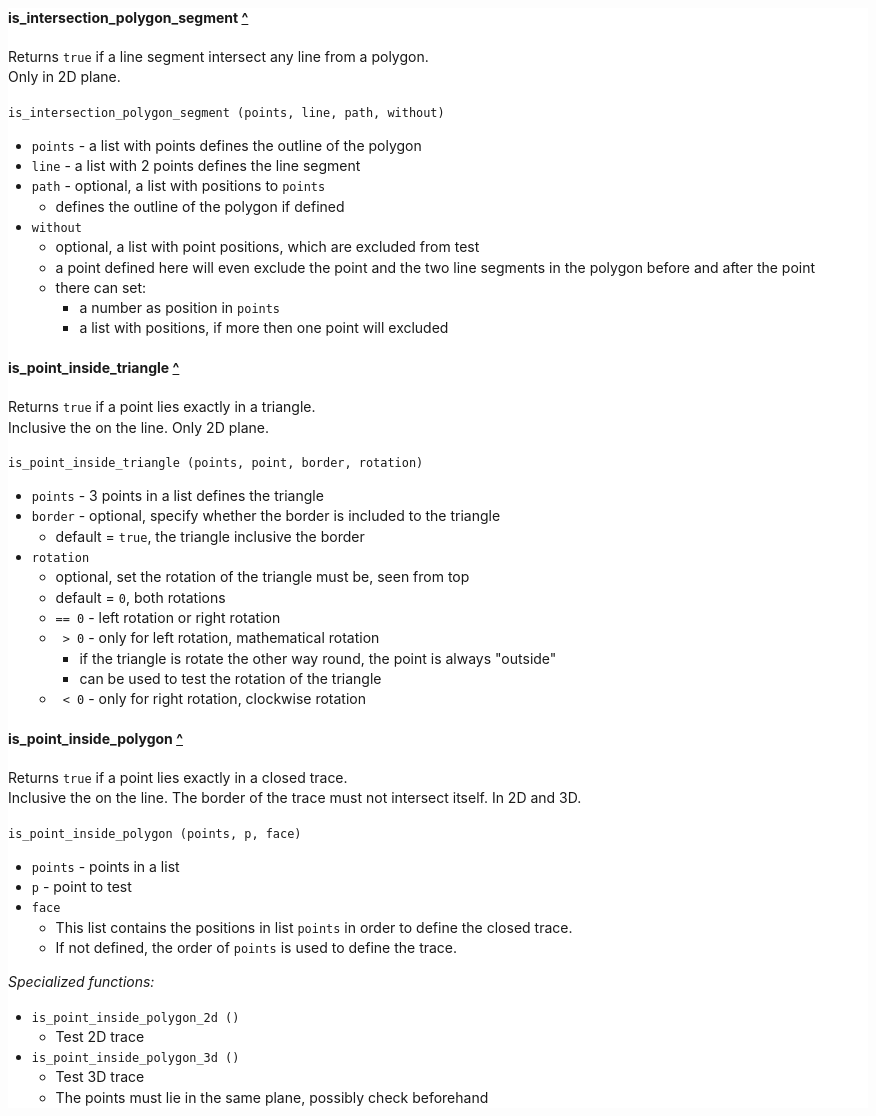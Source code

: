 #### is_intersection_polygon_segment [^][contents]
[is_intersection_polygon_segment]: #is_intersection_polygon_segment-
Returns `true` if a line segment intersect any line from a polygon.\
Only in 2D plane.
```OpenSCAD
is_intersection_polygon_segment (points, line, path, without)
```
- `points` - a list with points defines the outline of the polygon
- `line`   - a list with 2 points defines the line segment
- `path`   - optional, a list with positions to `points`
  - defines the outline of the polygon if defined
- `without`
  - optional, a list with point positions, which are excluded from test
  - a point defined here will even exclude the point and the two line segments
    in the polygon before and after the point
  - there can set:
    - a number as position in `points`
    - a list with positions, if more then one point will excluded

#### is_point_inside_triangle [^][contents]
[is_point_inside_triangle]: #is_point_inside_triangle-
Returns `true` if a point lies exactly in a triangle.\
Inclusive the on the line.
Only 2D plane.
```OpenSCAD
is_point_inside_triangle (points, point, border, rotation)
```
- `points` - 3 points in a list defines the triangle
- `border` - optional, specify whether the border is included to the triangle
  - default = `true`, the triangle inclusive the border
- `rotation`
  - optional, set the rotation of the triangle must be, seen from top
  - default = `0`, both rotations
  - `== 0` - left rotation or right rotation
  - ` > 0` - only for left rotation, mathematical rotation
    - if the triangle is rotate the other way round, the point is always "outside"
    - can be used to test the rotation of the triangle
  - ` < 0` - only for right rotation, clockwise rotation


#### is_point_inside_polygon [^][contents]
[is_point_inside_polygon]: #is_point_inside_polygon-
Returns `true` if a point lies exactly in a closed trace.\
Inclusive the on the line.
The border of the trace must not intersect itself.
In 2D and 3D.
```OpenSCAD
is_point_inside_polygon (points, p, face)
```
- `points` - points in a list
- `p`      - point to test
- `face`
  - This list contains the positions in list `points` in order to define the closed trace.
  - If not defined, the order of `points` is used to define the trace.

_Specialized functions:_
- `is_point_inside_polygon_2d ()`
  - Test 2D trace
- `is_point_inside_polygon_3d ()`
  - Test 3D trace
  - The points must lie in the same plane, possibly check beforehand


[contents]: #contents "Up to Contents"
[vector_add]: #addition-and-subtraction-
[vector_scalar]: #dot-product-or-scalar-multiplikation-
[vector_cross]: #cross-product-
[unit_vector]: #unit_vector-
[angle_vector]: #angle_vector-
[rotation_vector]: #rotation_vector-
[rotation_around_vector]: #rotation_around_vector-
[rotation_around_line]: #rotation_around_line-
[normal_vector]: #normal_vector-
[normal_unit_vector]: #normal_unit_vector-
[normal_triangle]: #normal_triangle-
[triple_product]: #triple_product-
[cross_universal]: #cross_universal-
[is_collinear]: #is_collinear-
[is_nearly_collinear]: #is_nearly_collinear-
[is_coplanar]: #is_coplanar-
[is_nearly_coplanar]: #is_nearly_coplanar-
[reverse_norm]: #reverse_norm-
[norm_sqr]: #norm_sqr-
[max_norm]: #max_norm-
[max_norm_sqr]: #max_norm_sqr-
[is_point_on_line]: #is_point_on_line-
[is_point_on_segment]: #is_point_on_segment-
[is_point_on_plane]: #is_point_on_plane-
[is_point_upper_plane]: #is_point_upper_plane-
[is_intersection_segments]: #is_intersection_segments-
[is_math_rotation_triangle]: #is_math_rotation_triangle-
[is_math_rotation_polygon]: #is_math_rotation_polygon-
[get_gradient]: #get_gradient-
[get_intersection_lines]: #get_intersection_lines-
[get_intersection_line_plane]: #get_intersection_line_plane-
[length_trace]: #length_trace-points-path-closed-
[length_line]: #length_line-
[trace_to_lines]: #trace_to_lines-
[lines_to_trace]: #lines_to_trace-
[line_to_vector]: #line_to_vector-
[vector_to_line]: #vector_to_line-
[distance_line]: #distance_line-
[distance_segment]: #distance_segment-
[distance_trace]: #distance_trace-
[nearest_point_line]: #nearest_point_line-
[nearest_point_segment]: #nearest_point_segment-
[nearest_point_trace]: #nearest_point_trace-